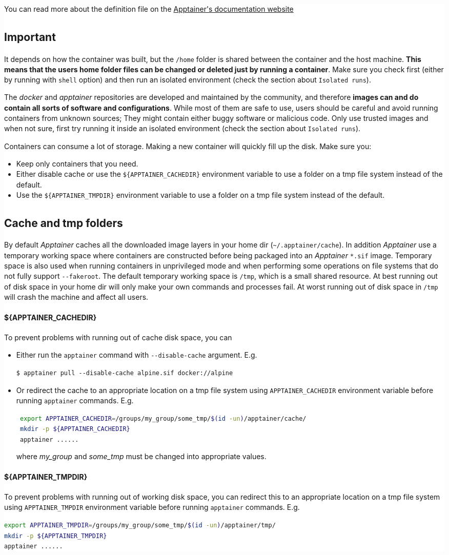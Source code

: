 You can read more about the definition file on the [Apptainer's documentation website](https://docs.sylabs.io/guides/3.7/user-guide/definition_files.html)

## Important

It depends on how the container was built, but the `/home` folder is shared between the container and the host machine.
**This means that the users home folder files can be changed or deleted just by running a container**.
Make sure you check first (either by running with `shell` option) and then run an isolated environment (check the section about `Isolated runs`).

The _docker_ and _apptainer_ repositories are developed and maintained by the community, and therefore **images can and do contain all sorts of software and configurations**.
While most of them are safe to use, users should be careful and avoid running containers from unknown sources; They might contain either buggy software or malicious code.
Only use trusted images and when not sure, first try running it inside an isolated environment (check the section about `Isolated runs`).

Containers can consume a lot of storage. Making a new container will quickly fill up the disk. Make sure you:
* Keep only containers that you need.
* Either disable cache or use the `${APPTAINER_CACHEDIR}` environment variable to use a folder on a tmp file system instead of the default.
* Use the `${APPTAINER_TMPDIR}` environment variable to use a folder on a tmp file system instead of the default.

## Cache and tmp folders

By default _Apptainer_ caches all the downloaded image layers in your home dir (`~/.apptainer/cache`).
In addition _Apptainer_ use a temporary working space where containers are constructed before being packaged into an _Apptainer_ `*.sif` image.
Temporary space is also used when running containers in unprivileged mode and when performing some operations on file systems that do not fully support `--fakeroot`.
The default temporary working space is `/tmp`, which is a small shared resource.
At best running out of disk space in your home dir will only make your own commands and processes fail.
At worst running out of disk space in `/tmp` will crash the machine and affect all users.

#### ${APPTAINER_CACHEDIR}

To prevent problems with running out of cache disk space, you can
 * Either run the `apptainer` command with  `--disable-cache` argument. E.g.
   ```
   $ apptainer pull --disable-cache alpine.sif docker://alpine
   ```
 * Or redirect the cache to an appropriate location on a tmp file system using `APPTAINER_CACHEDIR` environment variable before running `apptainer` commands. E.g.
   ```bash
    export APPTAINER_CACHEDIR=/groups/my_group/some_tmp/$(id -un)/apptainer/cache/
    mkdir -p ${APPTAINER_CACHEDIR}
    apptainer ......
    ```
    where *my_group* and *some_tmp* must be changed into appropriate values.

#### ${APPTAINER_TMPDIR}

To prevent problems with running out of working disk space, you can redirect this to an appropriate location on a tmp file system
using `APPTAINER_TMPDIR` environment variable before running `apptainer` commands. E.g.
```bash
export APPTAINER_TMPDIR=/groups/my_group/some_tmp/$(id -un)/apptainer/tmp/
mkdir -p ${APPTAINER_TMPDIR}
apptainer ......
```